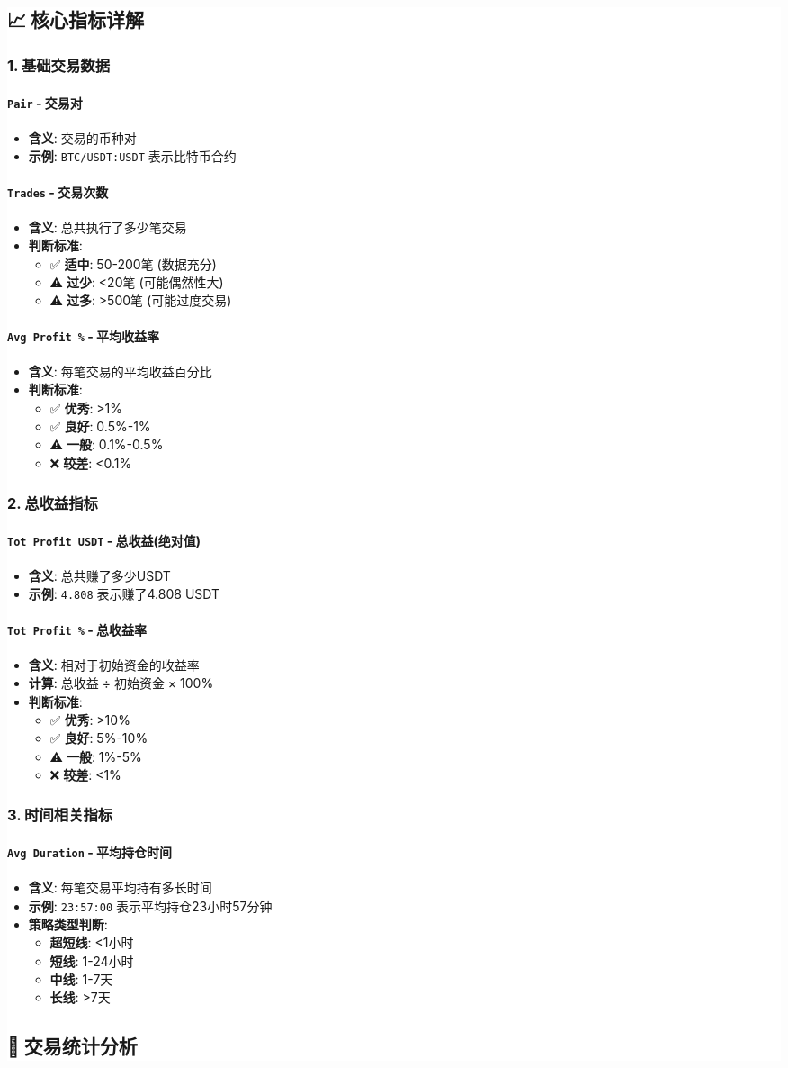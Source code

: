 ## 📈 核心指标详解

### 1. 基础交易数据

#### `Pair` - 交易对
- **含义**: 交易的币种对
- **示例**: `BTC/USDT:USDT` 表示比特币合约

#### `Trades` - 交易次数
- **含义**: 总共执行了多少笔交易
- **判断标准**:
  - ✅ **适中**: 50-200笔 (数据充分)
  - ⚠️ **过少**: <20笔 (可能偶然性大)
  - ⚠️ **过多**: >500笔 (可能过度交易)

#### `Avg Profit %` - 平均收益率
- **含义**: 每笔交易的平均收益百分比
- **判断标准**:
  - ✅ **优秀**: >1%
  - ✅ **良好**: 0.5%-1%
  - ⚠️ **一般**: 0.1%-0.5%
  - ❌ **较差**: <0.1%

### 2. 总收益指标

#### `Tot Profit USDT` - 总收益(绝对值)
- **含义**: 总共赚了多少USDT
- **示例**: `4.808` 表示赚了4.808 USDT

#### `Tot Profit %` - 总收益率
- **含义**: 相对于初始资金的收益率
- **计算**: 总收益 ÷ 初始资金 × 100%
- **判断标准**:
  - ✅ **优秀**: >10%
  - ✅ **良好**: 5%-10%
  - ⚠️ **一般**: 1%-5%
  - ❌ **较差**: <1%

### 3. 时间相关指标

#### `Avg Duration` - 平均持仓时间
- **含义**: 每笔交易平均持有多长时间
- **示例**: `23:57:00` 表示平均持仓23小时57分钟
- **策略类型判断**:
  - **超短线**: <1小时
  - **短线**: 1-24小时
  - **中线**: 1-7天
  - **长线**: >7天

## 🎯 交易统计分析
